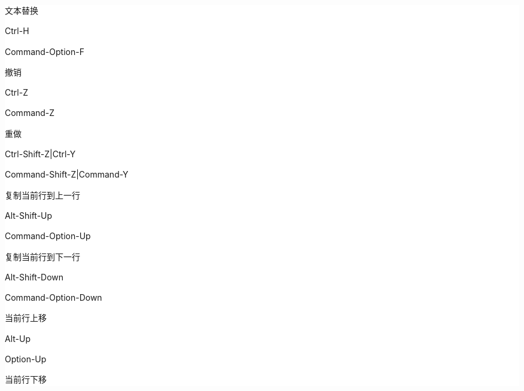 <tr id="row387851044914"><td class="cellrowborder" valign="top" width="34%" headers="mcps1.1.4.1.1 "><p id="p687881064918"><a name="p687881064918"></a><a name="p687881064918"></a>文本替换</p>
</td>
<td class="cellrowborder" valign="top" width="33%" headers="mcps1.1.4.1.2 "><p id="p387891034915"><a name="p387891034915"></a><a name="p387891034915"></a>Ctrl-H</p>
</td>
<td class="cellrowborder" valign="top" width="33%" headers="mcps1.1.4.1.3 "><p id="p9878510174919"><a name="p9878510174919"></a><a name="p9878510174919"></a>Command-Option-F</p>
</td>
</tr>
<tr id="row12878101015491"><td class="cellrowborder" valign="top" width="34%" headers="mcps1.1.4.1.1 "><p id="p4878131014491"><a name="p4878131014491"></a><a name="p4878131014491"></a>撤销</p>
</td>
<td class="cellrowborder" valign="top" width="33%" headers="mcps1.1.4.1.2 "><p id="p11878101015493"><a name="p11878101015493"></a><a name="p11878101015493"></a>Ctrl-Z</p>
</td>
<td class="cellrowborder" valign="top" width="33%" headers="mcps1.1.4.1.3 "><p id="p587851074914"><a name="p587851074914"></a><a name="p587851074914"></a>Command-Z</p>
</td>
</tr>
<tr id="row1387841011491"><td class="cellrowborder" valign="top" width="34%" headers="mcps1.1.4.1.1 "><p id="p5878131016491"><a name="p5878131016491"></a><a name="p5878131016491"></a>重做</p>
</td>
<td class="cellrowborder" valign="top" width="33%" headers="mcps1.1.4.1.2 "><p id="p19878610124912"><a name="p19878610124912"></a><a name="p19878610124912"></a>Ctrl-Shift-Z|Ctrl-Y</p>
</td>
<td class="cellrowborder" valign="top" width="33%" headers="mcps1.1.4.1.3 "><p id="p1387801018493"><a name="p1387801018493"></a><a name="p1387801018493"></a>Command-Shift-Z|Command-Y</p>
</td>
</tr>
<tr id="row287891017498"><td class="cellrowborder" valign="top" width="34%" headers="mcps1.1.4.1.1 "><p id="p9878910154914"><a name="p9878910154914"></a><a name="p9878910154914"></a>复制当前行到上一行</p>
</td>
<td class="cellrowborder" valign="top" width="33%" headers="mcps1.1.4.1.2 "><p id="p1987801014498"><a name="p1987801014498"></a><a name="p1987801014498"></a>Alt-Shift-Up</p>
</td>
<td class="cellrowborder" valign="top" width="33%" headers="mcps1.1.4.1.3 "><p id="p687831084918"><a name="p687831084918"></a><a name="p687831084918"></a>Command-Option-Up</p>
</td>
</tr>
<tr id="row0878910124914"><td class="cellrowborder" valign="top" width="34%" headers="mcps1.1.4.1.1 "><p id="p1187841014493"><a name="p1187841014493"></a><a name="p1187841014493"></a>复制当前行到下一行</p>
</td>
<td class="cellrowborder" valign="top" width="33%" headers="mcps1.1.4.1.2 "><p id="p1987816104498"><a name="p1987816104498"></a><a name="p1987816104498"></a>Alt-Shift-Down</p>
</td>
<td class="cellrowborder" valign="top" width="33%" headers="mcps1.1.4.1.3 "><p id="p19878101016492"><a name="p19878101016492"></a><a name="p19878101016492"></a>Command-Option-Down</p>
</td>
</tr>
<tr id="row487841016492"><td class="cellrowborder" valign="top" width="34%" headers="mcps1.1.4.1.1 "><p id="p587961012493"><a name="p587961012493"></a><a name="p587961012493"></a>当前行上移</p>
</td>
<td class="cellrowborder" valign="top" width="33%" headers="mcps1.1.4.1.2 "><p id="p12879181020494"><a name="p12879181020494"></a><a name="p12879181020494"></a>Alt-Up</p>
</td>
<td class="cellrowborder" valign="top" width="33%" headers="mcps1.1.4.1.3 "><p id="p1087931064913"><a name="p1087931064913"></a><a name="p1087931064913"></a>Option-Up</p>
</td>
</tr>
<tr id="row7879111054914"><td class="cellrowborder" valign="top" width="34%" headers="mcps1.1.4.1.1 "><p id="p1987912106499"><a name="p1987912106499"></a><a name="p1987912106499"></a>当前行下移</p>
</td>